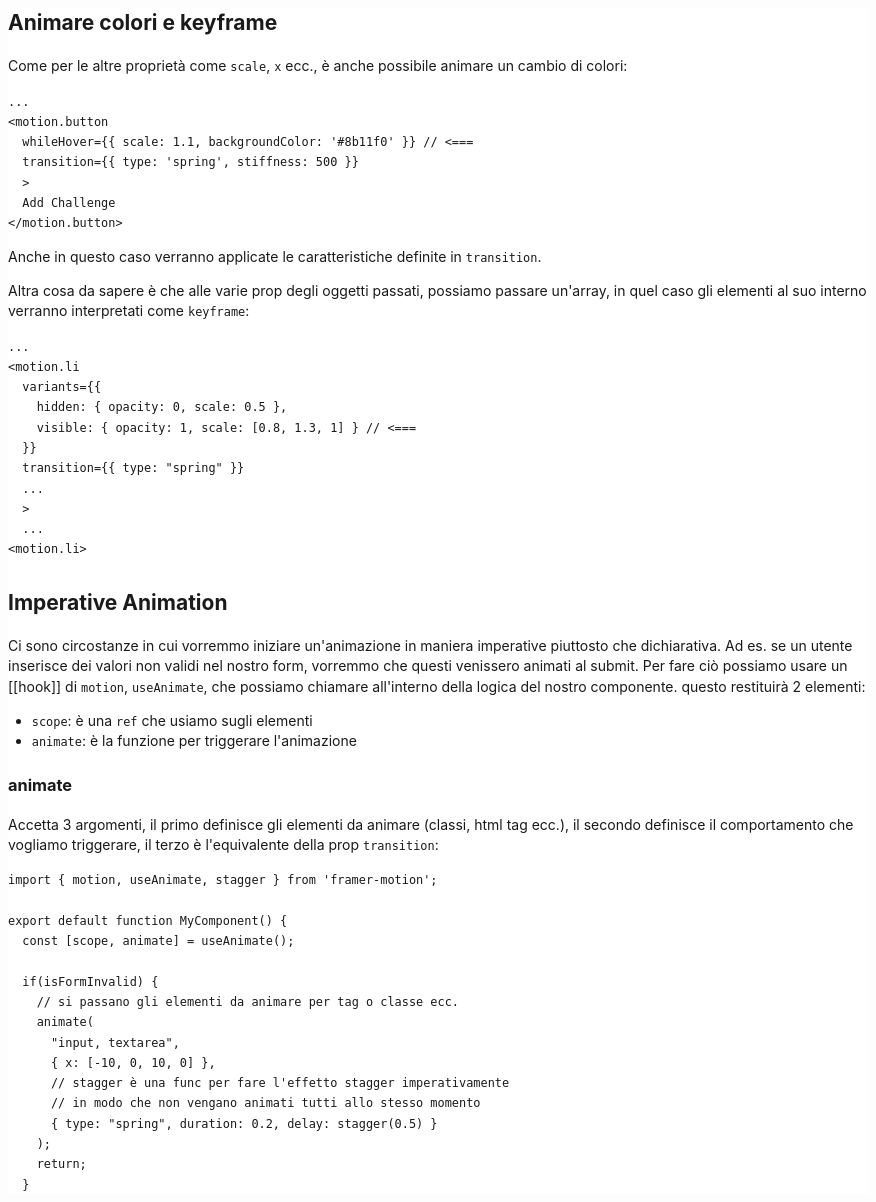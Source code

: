 ## Animare colori e keyframe

Come per le altre proprietà come `scale`, `x` ecc., è anche possibile animare un cambio di colori:

```tsx
...
<motion.button
  whileHover={{ scale: 1.1, backgroundColor: '#8b11f0' }} // <===
  transition={{ type: 'spring', stiffness: 500 }}
  >
  Add Challenge
</motion.button>
```

Anche in questo caso verranno applicate le caratteristiche definite in `transition`.

Altra cosa da sapere è che alle varie prop degli oggetti passati, possiamo passare un'array, in quel caso gli elementi al suo interno verranno interpretati come `keyframe`:

```tsx
...
<motion.li
  variants={{
    hidden: { opacity: 0, scale: 0.5 },
    visible: { opacity: 1, scale: [0.8, 1.3, 1] } // <===
  }} 
  transition={{ type: "spring" }}
  ...
  >
  ...
<motion.li>
```

## Imperative Animation

Ci sono circostanze in cui vorremmo iniziare un'animazione in maniera imperative piuttosto che dichiarativa.
Ad es. se un utente inserisce dei valori non validi nel nostro form, vorremmo che questi venissero animati al submit. Per fare ciò possiamo usare un [[hook]] di `motion`, `useAnimate`, che possiamo chiamare all'interno della logica del nostro componente. questo restituirà 2 elementi:
- `scope`: è una `ref` che usiamo sugli elementi
- `animate`: è la funzione per triggerare l'animazione

### animate

Accetta 3 argomenti, il primo definisce gli elementi da animare (classi, html tag ecc.), il secondo definisce il comportamento che vogliamo triggerare, il terzo è l'equivalente della prop `transition`:

```tsx
import { motion, useAnimate, stagger } from 'framer-motion';

export default function MyComponent() {
  const [scope, animate] = useAnimate();

  if(isFormInvalid) {
    // si passano gli elementi da animare per tag o classe ecc.
    animate(
      "input, textarea", 
      { x: [-10, 0, 10, 0] },
      // stagger è una func per fare l'effetto stagger imperativamente
      // in modo che non vengano animati tutti allo stesso momento
      { type: "spring", duration: 0.2, delay: stagger(0.5) }
    );
    return;
  }
```